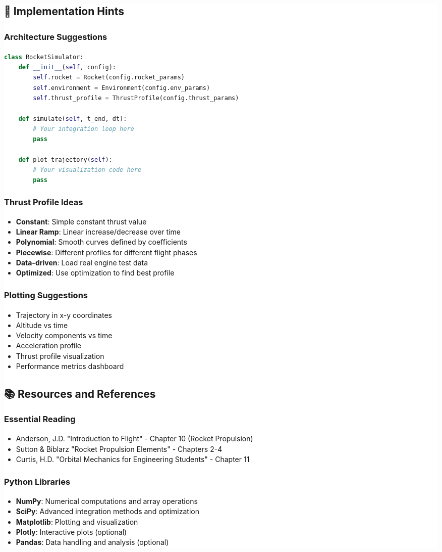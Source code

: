 ## 🔧 Implementation Hints

### Architecture Suggestions
```python
class RocketSimulator:
    def __init__(self, config):
        self.rocket = Rocket(config.rocket_params)
        self.environment = Environment(config.env_params)
        self.thrust_profile = ThrustProfile(config.thrust_params)
    
    def simulate(self, t_end, dt):
        # Your integration loop here
        pass
    
    def plot_trajectory(self):
        # Your visualization code here
        pass
```

### Thrust Profile Ideas
- **Constant**: Simple constant thrust value
- **Linear Ramp**: Linear increase/decrease over time
- **Polynomial**: Smooth curves defined by coefficients
- **Piecewise**: Different profiles for different flight phases
- **Data-driven**: Load real engine test data
- **Optimized**: Use optimization to find best profile

### Plotting Suggestions
- Trajectory in x-y coordinates
- Altitude vs time
- Velocity components vs time
- Acceleration profile
- Thrust profile visualization
- Performance metrics dashboard

## 📚 Resources and References

### Essential Reading
- Anderson, J.D. "Introduction to Flight" - Chapter 10 (Rocket Propulsion)
- Sutton & Biblarz "Rocket Propulsion Elements" - Chapters 2-4
- Curtis, H.D. "Orbital Mechanics for Engineering Students" - Chapter 11

### Python Libraries
- **NumPy**: Numerical computations and array operations
- **SciPy**: Advanced integration methods and optimization
- **Matplotlib**: Plotting and visualization
- **Plotly**: Interactive plots (optional)
- **Pandas**: Data handling and analysis (optional)
